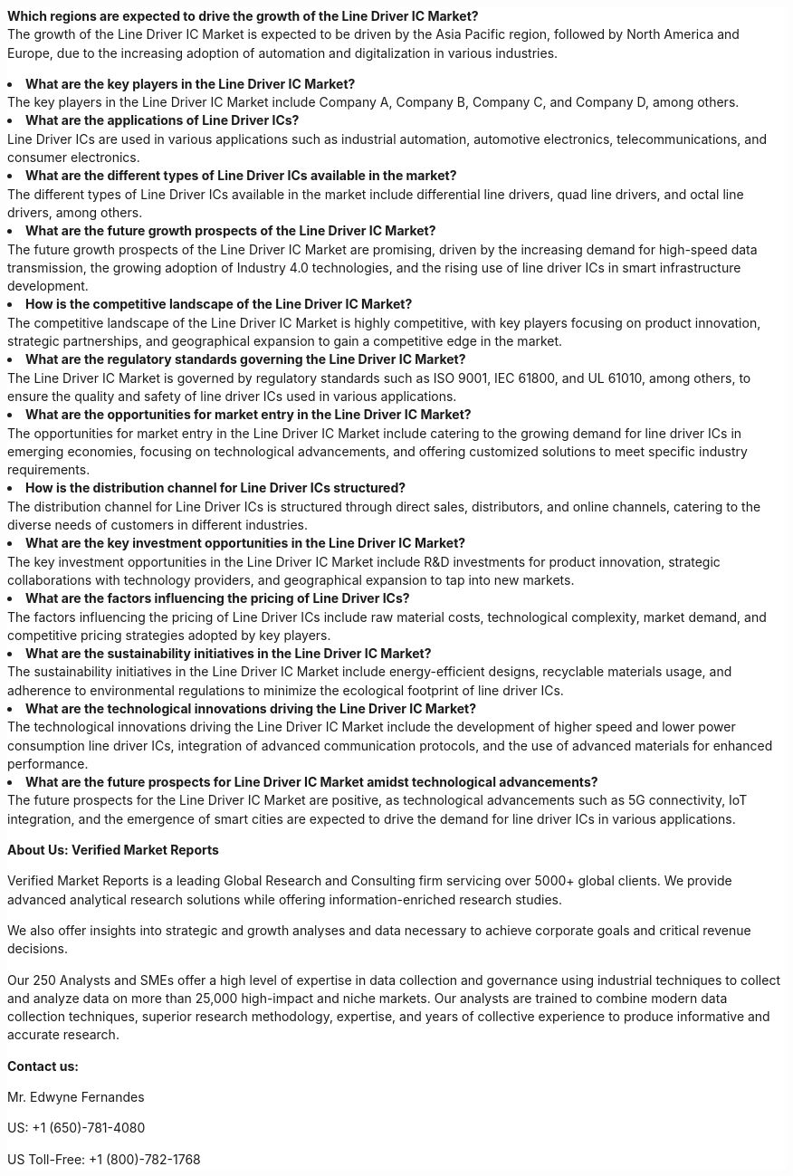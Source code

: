 <strong>Which regions are expected to drive the growth of the Line Driver IC Market?</strong><br> The growth of the Line Driver IC Market is expected to be driven by the Asia Pacific region, followed by North America and Europe, due to the increasing adoption of automation and digitalization in various industries. </li> <li> <strong>What are the key players in the Line Driver IC Market?</strong><br> The key players in the Line Driver IC Market include Company A, Company B, Company C, and Company D, among others. </li> <li> <strong>What are the applications of Line Driver ICs?</strong><br> Line Driver ICs are used in various applications such as industrial automation, automotive electronics, telecommunications, and consumer electronics. </li> <li> <strong>What are the different types of Line Driver ICs available in the market?</strong><br> The different types of Line Driver ICs available in the market include differential line drivers, quad line drivers, and octal line drivers, among others. </li> <li> <strong>What are the future growth prospects of the Line Driver IC Market?</strong><br> The future growth prospects of the Line Driver IC Market are promising, driven by the increasing demand for high-speed data transmission, the growing adoption of Industry 4.0 technologies, and the rising use of line driver ICs in smart infrastructure development. </li> <li> <strong>How is the competitive landscape of the Line Driver IC Market?</strong><br> The competitive landscape of the Line Driver IC Market is highly competitive, with key players focusing on product innovation, strategic partnerships, and geographical expansion to gain a competitive edge in the market. </li> <li> <strong>What are the regulatory standards governing the Line Driver IC Market?</strong><br> The Line Driver IC Market is governed by regulatory standards such as ISO 9001, IEC 61800, and UL 61010, among others, to ensure the quality and safety of line driver ICs used in various applications. </li> <li> <strong>What are the opportunities for market entry in the Line Driver IC Market?</strong><br> The opportunities for market entry in the Line Driver IC Market include catering to the growing demand for line driver ICs in emerging economies, focusing on technological advancements, and offering customized solutions to meet specific industry requirements. </li> <li> <strong>How is the distribution channel for Line Driver ICs structured?</strong><br> The distribution channel for Line Driver ICs is structured through direct sales, distributors, and online channels, catering to the diverse needs of customers in different industries. </li> <li> <strong>What are the key investment opportunities in the Line Driver IC Market?</strong><br> The key investment opportunities in the Line Driver IC Market include R&D investments for product innovation, strategic collaborations with technology providers, and geographical expansion to tap into new markets. </li> <li> <strong>What are the factors influencing the pricing of Line Driver ICs?</strong><br> The factors influencing the pricing of Line Driver ICs include raw material costs, technological complexity, market demand, and competitive pricing strategies adopted by key players. </li> <li> <strong>What are the sustainability initiatives in the Line Driver IC Market?</strong><br> The sustainability initiatives in the Line Driver IC Market include energy-efficient designs, recyclable materials usage, and adherence to environmental regulations to minimize the ecological footprint of line driver ICs. </li> <li> <strong>What are the technological innovations driving the Line Driver IC Market?</strong><br> The technological innovations driving the Line Driver IC Market include the development of higher speed and lower power consumption line driver ICs, integration of advanced communication protocols, and the use of advanced materials for enhanced performance. </li> <li> <strong>What are the future prospects for Line Driver IC Market amidst technological advancements?</strong><br> The future prospects for the Line Driver IC Market are positive, as technological advancements such as 5G connectivity, IoT integration, and the emergence of smart cities are expected to drive the demand for line driver ICs in various applications. </li></ol></body></html></h3><p id="" class=""><strong>About Us: Verified Market Reports</strong></p><p id="" class="">Verified Market Reports is a leading Global Research and Consulting firm servicing over 5000+ global clients. We provide advanced analytical research solutions while offering information-enriched research studies.</p><p id="" class="">We also offer insights into strategic and growth analyses and data necessary to achieve corporate goals and critical revenue decisions.</p><p id="" class="">Our 250 Analysts and SMEs offer a high level of expertise in data collection and governance using industrial techniques to collect and analyze data on more than 25,000 high-impact and niche markets. Our analysts are trained to combine modern data collection techniques, superior research methodology, expertise, and years of collective experience to produce informative and accurate research.</p><p id="" class=""><strong>Contact us:</strong></p><p id="" class="">Mr. Edwyne Fernandes</p><p id="" class="">US: +1 (650)-781-4080</p><p id="" class="">US Toll-Free: +1 (800)-782-1768</p>
